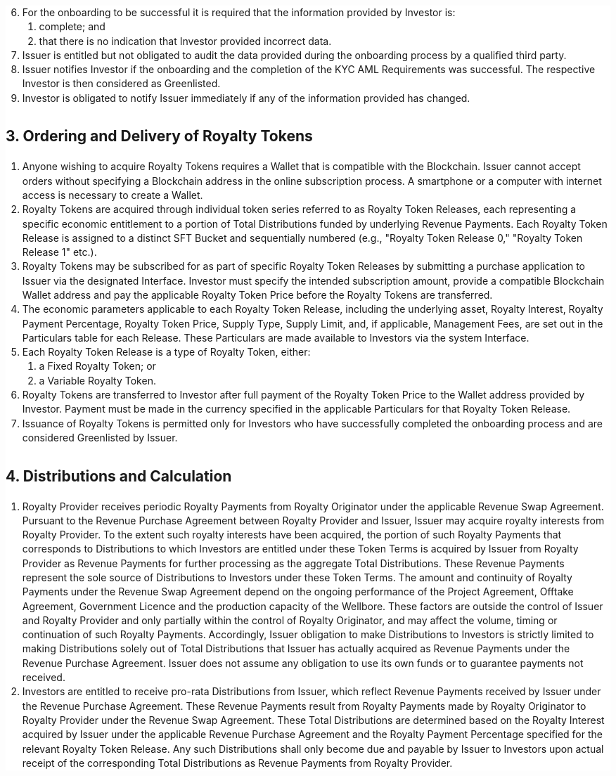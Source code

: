 6. For the onboarding to be successful it is required that the information provided by Investor is:
   1. complete; and
   2. that there is no indication that Investor provided incorrect data.
7. Issuer is entitled but not obligated to audit the data provided during the onboarding process by a qualified third party.
8. Issuer notifies Investor if the onboarding and the completion of the KYC AML Requirements was successful. The respective Investor is then considered as Greenlisted.
9. Investor is obligated to notify Issuer immediately if any of the information provided has changed.

## 3. Ordering and Delivery of Royalty Tokens

1. Anyone wishing to acquire Royalty Tokens requires a Wallet that is compatible with the Blockchain. Issuer cannot accept orders without specifying a Blockchain address in the online subscription process. A smartphone or a computer with internet access is necessary to create a Wallet.
2. Royalty Tokens are acquired through individual token series referred to as Royalty Token Releases, each representing a specific economic entitlement to a portion of Total Distributions funded by underlying Revenue Payments. Each Royalty Token Release is assigned to a distinct SFT Bucket and sequentially numbered (e.g., "Royalty Token Release 0," "Royalty Token Release 1" etc.).
3. Royalty Tokens may be subscribed for as part of specific Royalty Token Releases by submitting a purchase application to Issuer via the designated Interface. Investor must specify the intended subscription amount, provide a compatible Blockchain Wallet address and pay the applicable Royalty Token Price before the Royalty Tokens are transferred.
4. The economic parameters applicable to each Royalty Token Release, including the underlying asset, Royalty Interest, Royalty Payment Percentage, Royalty Token Price, Supply Type, Supply Limit, and, if applicable, Management Fees, are set out in the Particulars table for each Release. These Particulars are made available to Investors via the system Interface.
5. Each Royalty Token Release is a type of Royalty Token, either:
   1. a Fixed Royalty Token; or
   2. a Variable Royalty Token.
6. Royalty Tokens are transferred to Investor after full payment of the Royalty Token Price to the Wallet address provided by Investor. Payment must be made in the currency specified in the applicable Particulars for that Royalty Token Release.
7. Issuance of Royalty Tokens is permitted only for Investors who have successfully completed the onboarding process and are considered Greenlisted by Issuer.

## 4. Distributions and Calculation

1. Royalty Provider receives periodic Royalty Payments from Royalty Originator under the applicable Revenue Swap Agreement. Pursuant to the Revenue Purchase Agreement between Royalty Provider and Issuer, Issuer may acquire royalty interests from Royalty Provider. To the extent such royalty interests have been acquired, the portion of such Royalty Payments that corresponds to Distributions to which Investors are entitled under these Token Terms is acquired by Issuer from Royalty Provider as Revenue Payments for further processing as the aggregate Total Distributions. These Revenue Payments represent the sole source of Distributions to Investors under these Token Terms. The amount and continuity of Royalty Payments under the Revenue Swap Agreement depend on the ongoing performance of the Project Agreement, Offtake Agreement, Government Licence and the production capacity of the Wellbore. These factors are outside the control of Issuer and Royalty Provider and only partially within the control of Royalty Originator, and may affect the volume, timing or continuation of such Royalty Payments. Accordingly, Issuer obligation to make Distributions to Investors is strictly limited to making Distributions solely out of Total Distributions that Issuer has actually acquired as Revenue Payments under the Revenue Purchase Agreement. Issuer does not assume any obligation to use its own funds or to guarantee payments not received.
2. Investors are entitled to receive pro-rata Distributions from Issuer, which reflect Revenue Payments received by Issuer under the Revenue Purchase Agreement. These Revenue Payments result from Royalty Payments made by Royalty Originator to Royalty Provider under the Revenue Swap Agreement. These Total Distributions are determined based on the Royalty Interest acquired by Issuer under the applicable Revenue Purchase Agreement and the Royalty Payment Percentage specified for the relevant Royalty Token Release. Any such Distributions shall only become due and payable by Issuer to Investors upon actual receipt of the corresponding Total Distributions as Revenue Payments from Royalty Provider.